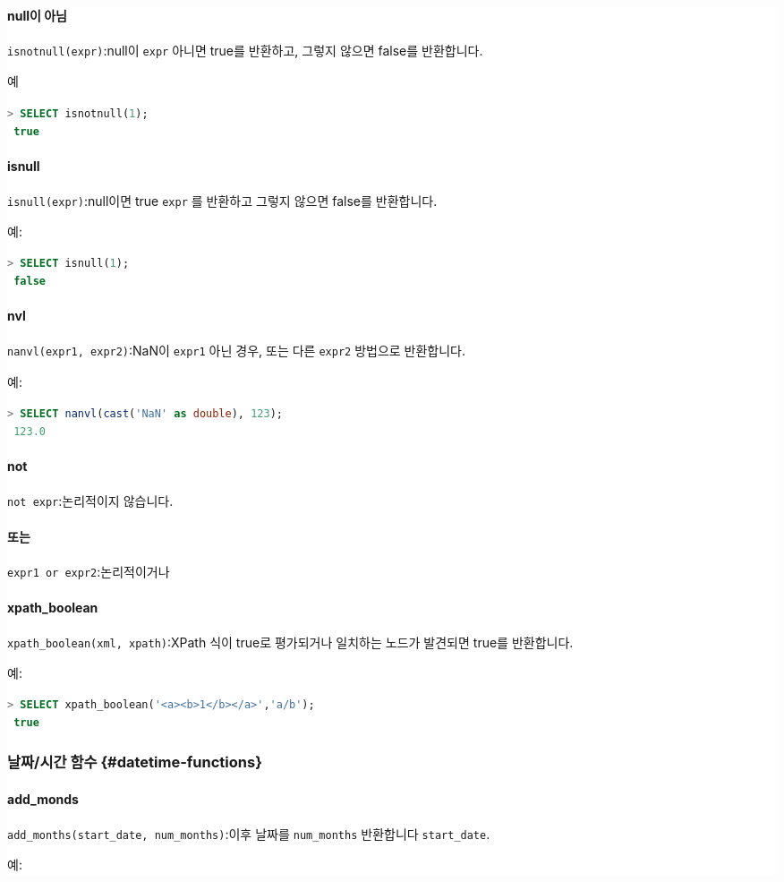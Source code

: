 #### null이 아님

`isnotnull(expr)`:null이 `expr` 아니면 true를 반환하고, 그렇지 않으면 false를 반환합니다.

예

```sql
> SELECT isnotnull(1);
 true
```

#### isnull

`isnull(expr)`:null이면 true `expr` 를 반환하고 그렇지 않으면 false를 반환합니다.

예:

```sql
> SELECT isnull(1);
 false
```

#### nvl

`nanvl(expr1, expr2)`:NaN이 `expr1` 아닌 경우, 또는 다른 `expr2` 방법으로 반환합니다.

예:

```sql
> SELECT nanvl(cast('NaN' as double), 123);
 123.0
```

#### not

`not expr`:논리적이지 않습니다.

#### 또는

`expr1 or expr2`:논리적이거나

#### xpath_boolean

`xpath_boolean(xml, xpath)`:XPath 식이 true로 평가되거나 일치하는 노드가 발견되면 true를 반환합니다.

예:

```sql
> SELECT xpath_boolean('<a><b>1</b></a>','a/b');
 true
```

### 날짜/시간 함수 {#datetime-functions}

#### add_monds

`add_months(start_date, num_months)`:이후 날짜를 `num_months` 반환합니다 `start_date`.

예:
